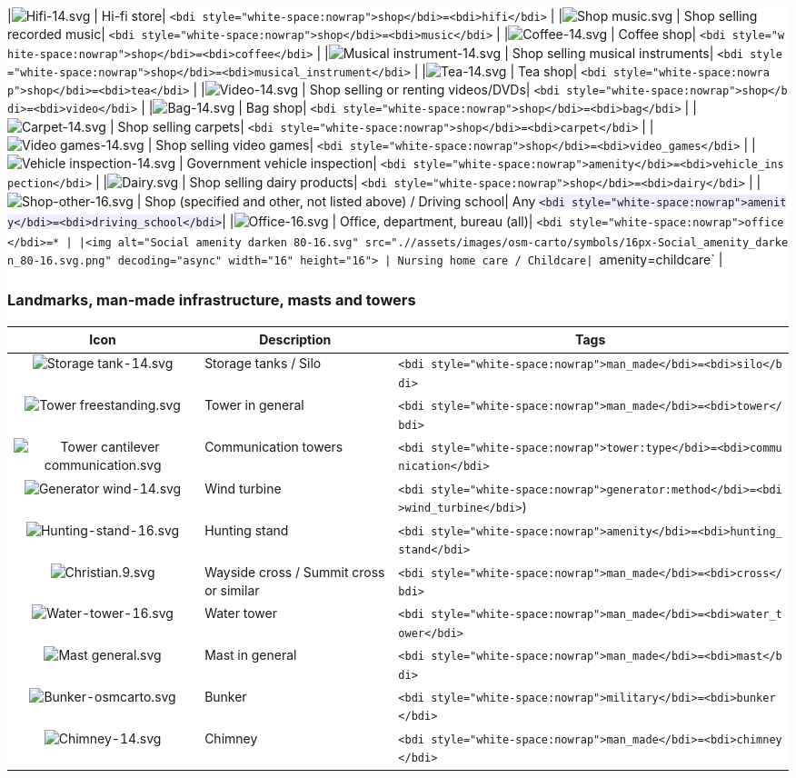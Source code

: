 |<img alt="Hifi-14.svg" src=".//assets/images/osm-carto/symbols/14px-Hifi-14.svg.png" decoding="async" width="14" height="14"> | Hi-fi store| `<bdi style="white-space:nowrap">shop</bdi>=<bdi>hifi</bdi>` |
|<img alt="Shop music.svg" src=".//assets/images/osm-carto/symbols/14px-Shop_music.svg.png" decoding="async" width="14" height="14"> | Shop selling recorded music| `<bdi style="white-space:nowrap">shop</bdi>=<bdi>music</bdi>` |
|<img alt="Coffee-14.svg" src=".//assets/images/osm-carto/symbols/14px-Coffee-14.svg.png" decoding="async" width="14" height="14"> | Coffee shop| `<bdi style="white-space:nowrap">shop</bdi>=<bdi>coffee</bdi>` |
|<img alt="Musical instrument-14.svg" src=".//assets/images/osm-carto/symbols/14px-Musical_instrument-14.svg.png" decoding="async" width="14" height="14"> | Shop selling musical instruments| `<bdi style="white-space:nowrap">shop</bdi>=<bdi>musical_instrument</bdi>` |
|<img alt="Tea-14.svg" src=".//assets/images/osm-carto/symbols/14px-Tea-14.svg.png" decoding="async" width="14" height="14"> | Tea shop| `<bdi style="white-space:nowrap">shop</bdi>=<bdi>tea</bdi>` |
|<img alt="Video-14.svg" src=".//assets/images/osm-carto/symbols/14px-Video-14.svg.png" decoding="async" width="14" height="14"> | Shop selling or renting videos/DVDs| `<bdi style="white-space:nowrap">shop</bdi>=<bdi>video</bdi>` |
|<img alt="Bag-14.svg" src=".//assets/images/osm-carto/symbols/14px-Bag-14.svg.png" decoding="async" width="14" height="14"> | Bag shop| `<bdi style="white-space:nowrap">shop</bdi>=<bdi>bag</bdi>` |
|<img alt="Carpet-14.svg" src=".//assets/images/osm-carto/symbols/14px-Carpet-14.svg.png" decoding="async" width="14" height="14"> | Shop selling carpets| `<bdi style="white-space:nowrap">shop</bdi>=<bdi>carpet</bdi>` |
|<img alt="Video games-14.svg" src=".//assets/images/osm-carto/symbols/14px-Video_games-14.svg.png" decoding="async" width="14" height="14"> | Shop selling video games| `<bdi style="white-space:nowrap">shop</bdi>=<bdi>video_games</bdi>` |
|<img alt="Vehicle inspection-14.svg" src=".//assets/images/osm-carto/symbols/14px-Vehicle_inspection-14.svg.png" decoding="async" width="14" height="14"> | Government vehicle inspection| `<bdi style="white-space:nowrap">amenity</bdi>=<bdi>vehicle_inspection</bdi>` |
|<img alt="Dairy.svg" src=".//assets/images/osm-carto/symbols/14px-Dairy.svg.png" decoding="async" width="14" height="14"> | Shop selling dairy products| `<bdi style="white-space:nowrap">shop</bdi>=<bdi>dairy</bdi>` |
|<img alt="Shop-other-16.svg" src=".//assets/images/osm-carto/symbols/16px-Shop-other-16.svg.png" decoding="async" width="16" height="16"> | Shop (specified and other, not listed above) / Driving school| Any <tt dir="ltr" class="mw-content-ltr" style="background:#EEF;font-size:1em;line-height:1.6">`<bdi style="white-space:nowrap">amenity</bdi>=<bdi>driving_school</bdi>`</tt>|
|<img alt="Office-16.svg" src=".//assets/images/osm-carto/symbols/16px-Office-16.svg.png" decoding="async" width="16" height="16"> | Office, department, bureau (all)| `<bdi style="white-space:nowrap">office</bdi>=* |
|<img alt="Social amenity darken 80-16.svg" src=".//assets/images/osm-carto/symbols/16px-Social_amenity_darken_80-16.svg.png" decoding="async" width="16" height="16"> | Nursing home care / Childcare| `<bdi style="white-space:nowrap">amenity</bdi>=<bdi>childcare</bdi>` |

### Landmarks, man-made infrastructure, masts and towers
| Icon | Description | Tags |
| :---: | --- | --- |
|<img alt="Storage tank-14.svg" src=".//assets/images/osm-carto/symbols/14px-Storage_tank-14.svg.png" decoding="async" width="14" height="14"> | Storage tanks /  Silo| `<bdi style="white-space:nowrap">man_made</bdi>=<bdi>silo</bdi>` |
|<img alt="Tower freestanding.svg" src=".//assets/images/osm-carto/symbols/14px-Tower_freestanding.svg.png" decoding="async" width="14" height="14"> | Tower in general| `<bdi style="white-space:nowrap">man_made</bdi>=<bdi>tower</bdi>` |
|<img alt="Tower cantilever communication.svg" src=".//assets/images/osm-carto/symbols/14px-Tower_cantilever_communication.svg.png" decoding="async" width="14" height="14"> | Communication towers| `<bdi style="white-space:nowrap">tower:type</bdi>=<bdi>communication</bdi>` |
|<img alt="Generator wind-14.svg" src=".//assets/images/osm-carto/symbols/14px-Generator_wind-14.svg.png" decoding="async" width="14" height="14"> | Wind turbine| `<bdi style="white-space:nowrap">generator:method</bdi>=<bdi>wind_turbine</bdi>`) |
|<img alt="Hunting-stand-16.svg" src=".//assets/images/osm-carto/symbols/16px-Hunting-stand-16.svg.png" decoding="async" width="16" height="16"> | Hunting stand| `<bdi style="white-space:nowrap">amenity</bdi>=<bdi>hunting_stand</bdi>` |
|<img alt="Christian.9.svg" src=".//assets/images/osm-carto/symbols/9px-Christian.9.svg.png" decoding="async" width="9" height="9"> | Wayside cross / Summit cross or similar| `<bdi style="white-space:nowrap">man_made</bdi>=<bdi>cross</bdi>` |
|<img alt="Water-tower-16.svg" src=".//assets/images/osm-carto/symbols/16px-Water-tower-16.svg.png" decoding="async" width="16" height="16"> | Water tower| `<bdi style="white-space:nowrap">man_made</bdi>=<bdi>water_tower</bdi>` |
|<img alt="Mast general.svg" src=".//assets/images/osm-carto/symbols/14px-Mast_general.svg.png" decoding="async" width="14" height="14"> | Mast in general| `<bdi style="white-space:nowrap">man_made</bdi>=<bdi>mast</bdi>` |
|<img alt="Bunker-osmcarto.svg" src=".//assets/images/osm-carto/symbols/14px-Bunker-osmcarto.svg.png" decoding="async" width="14" height="14"> | Bunker| `<bdi style="white-space:nowrap">military</bdi>=<bdi>bunker</bdi>` |
|<img alt="Chimney-14.svg" src=".//assets/images/osm-carto/symbols/14px-Chimney-14.svg.png" decoding="async" width="14" height="14"> | Chimney| `<bdi style="white-space:nowrap">man_made</bdi>=<bdi>chimney</bdi>` |